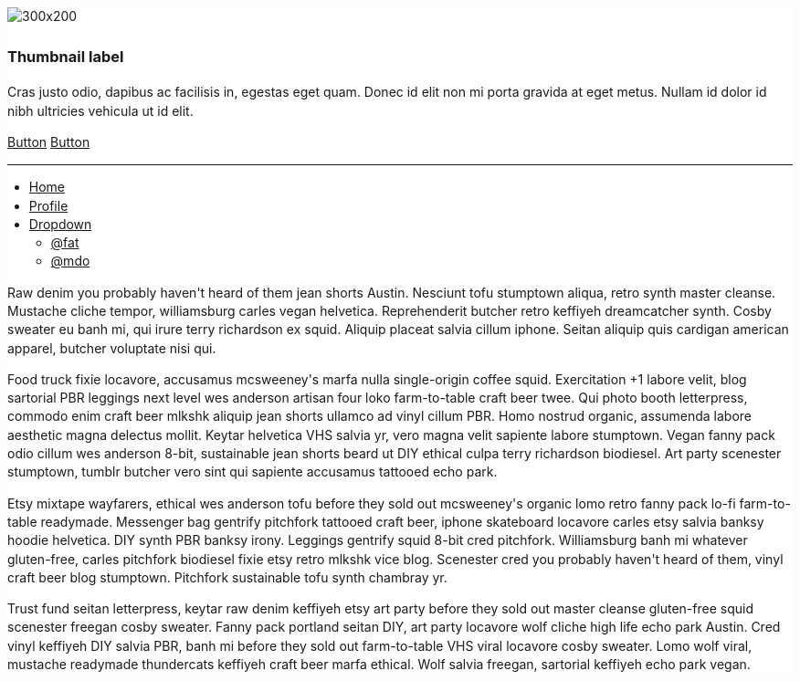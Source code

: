 </div>
<div class="col-lg-4">
<div class="thumbnail">
<img data-src="holder.js/300x200" alt="300x200" src="http://placekitten.com/300/200" style="width: 300px; height: 200px;">
<div class="caption">
<h3>Thumbnail label</h3>
<p>Cras justo odio, dapibus ac facilisis in, egestas eget quam. Donec id elit non mi porta gravida at eget metus. Nullam id dolor id nibh ultricies vehicula ut id elit.</p>
<p><a href="#" class="btn btn-primary">Button</a> <a href="#" class="btn btn-default">Button</a></p>
</div>
</div>
</div>
</div>

<hr />

<ul id="myTab" class="nav nav-tabs">
<li class=""><a href="#home" data-toggle="tab">Home</a></li>
<li class="active"><a href="#profile" data-toggle="tab">Profile</a></li>
<li class="dropdown">
<a href="#" id="myTabDrop1" class="dropdown-toggle" data-toggle="dropdown">Dropdown <b class="caret"></b></a>
<ul class="dropdown-menu" role="menu" aria-labelledby="myTabDrop1">
<li><a href="#dropdown1" tabindex="-1" data-toggle="tab">@fat</a></li>
<li><a href="#dropdown2" tabindex="-1" data-toggle="tab">@mdo</a></li>
</ul>
</li>
</ul>

<div id="myTabContent" class="tab-content">
<div class="tab-pane fade" id="home">
<p>Raw denim you probably haven't heard of them jean shorts Austin. Nesciunt tofu stumptown aliqua, retro synth master cleanse. Mustache cliche tempor, williamsburg carles vegan helvetica. Reprehenderit butcher retro keffiyeh dreamcatcher synth. Cosby sweater eu banh mi, qui irure terry richardson ex squid. Aliquip placeat salvia cillum iphone. Seitan aliquip quis cardigan american apparel, butcher voluptate nisi qui.</p>
</div>
<div class="tab-pane fade active in" id="profile">
<p>Food truck fixie locavore, accusamus mcsweeney's marfa nulla single-origin coffee squid. Exercitation +1 labore velit, blog sartorial PBR leggings next level wes anderson artisan four loko farm-to-table craft beer twee. Qui photo booth letterpress, commodo enim craft beer mlkshk aliquip jean shorts ullamco ad vinyl cillum PBR. Homo nostrud organic, assumenda labore aesthetic magna delectus mollit. Keytar helvetica VHS salvia yr, vero magna velit sapiente labore stumptown. Vegan fanny pack odio cillum wes anderson 8-bit, sustainable jean shorts beard ut DIY ethical culpa terry richardson biodiesel. Art party scenester stumptown, tumblr butcher vero sint qui sapiente accusamus tattooed echo park.</p>
</div>
<div class="tab-pane fade" id="dropdown1">
<p>Etsy mixtape wayfarers, ethical wes anderson tofu before they sold out mcsweeney's organic lomo retro fanny pack lo-fi farm-to-table readymade. Messenger bag gentrify pitchfork tattooed craft beer, iphone skateboard locavore carles etsy salvia banksy hoodie helvetica. DIY synth PBR banksy irony. Leggings gentrify squid 8-bit cred pitchfork. Williamsburg banh mi whatever gluten-free, carles pitchfork biodiesel fixie etsy retro mlkshk vice blog. Scenester cred you probably haven't heard of them, vinyl craft beer blog stumptown. Pitchfork sustainable tofu synth chambray yr.</p>
</div>
<div class="tab-pane fade" id="dropdown2">
<p>Trust fund seitan letterpress, keytar raw denim keffiyeh etsy art party before they sold out master cleanse gluten-free squid scenester freegan cosby sweater. Fanny pack portland seitan DIY, art party locavore wolf cliche high life echo park Austin. Cred vinyl keffiyeh DIY salvia PBR, banh mi before they sold out farm-to-table VHS viral locavore cosby sweater. Lomo wolf viral, mustache readymade thundercats keffiyeh craft beer marfa ethical. Wolf salvia freegan, sartorial keffiyeh echo park vegan.</p>
</div>